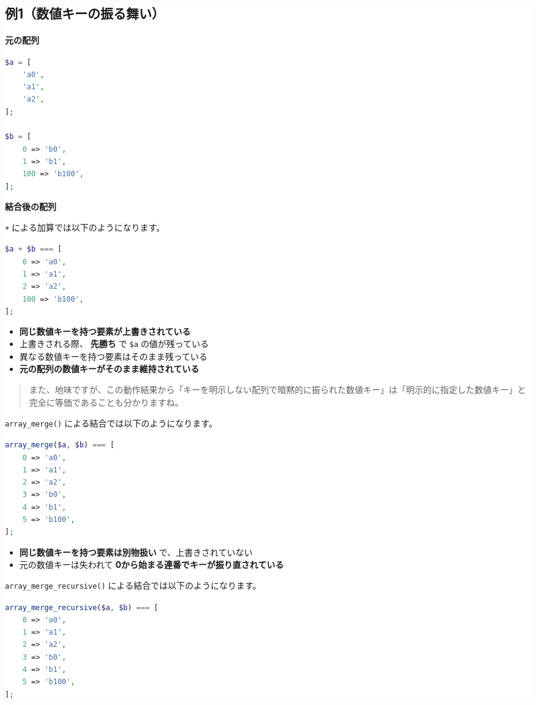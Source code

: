 ## 例1（数値キーの振る舞い）

**元の配列**

```php
$a = [
    'a0',
    'a1',
    'a2',
];

$b = [
    0 => 'b0',
    1 => 'b1',
    100 => 'b100',
];
```

**結合後の配列**

`+` による加算では以下のようになります。

```php
$a + $b === [
    0 => 'a0',
    1 => 'a1',
    2 => 'a2',
    100 => 'b100',
];
```

* **同じ数値キーを持つ要素が上書きされている**
* 上書きされる際、 **先勝ち** で `$a` の値が残っている
* 異なる数値キーを持つ要素はそのまま残っている
* **元の配列の数値キーがそのまま維持されている**

> また、地味ですが、この動作結果から「キーを明示しない配列で暗黙的に振られた数値キー」は「明示的に指定した数値キー」と完全に等価であることも分かりますね。

`array_merge()` による結合では以下のようになります。

```php
array_merge($a, $b) === [
    0 => 'a0',
    1 => 'a1',
    2 => 'a2',
    3 => 'b0',
    4 => 'b1',
    5 => 'b100',
];
```

* **同じ数値キーを持つ要素は別物扱い** で、上書きされていない
* 元の数値キーは失われて **0から始まる連番でキーが振り直されている**

`array_merge_recursive()` による結合では以下のようになります。

```php
array_merge_recursive($a, $b) === [
    0 => 'a0',
    1 => 'a1',
    2 => 'a2',
    3 => 'b0',
    4 => 'b1',
    5 => 'b100',
];
```
